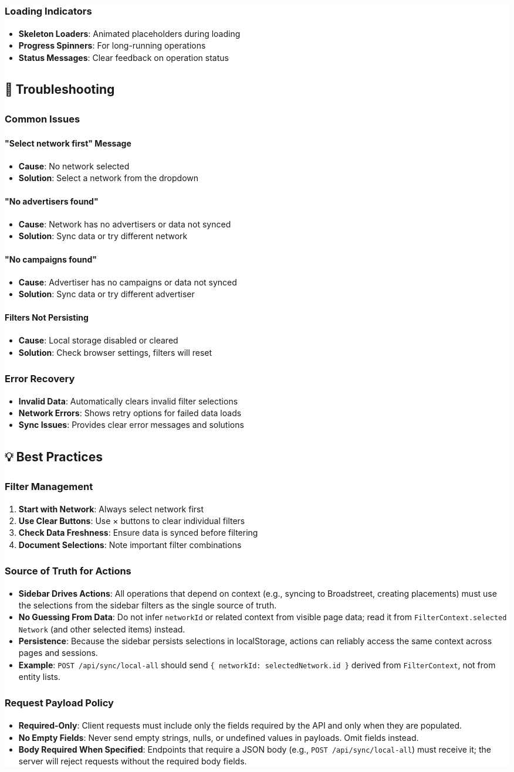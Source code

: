 ### Loading Indicators
- **Skeleton Loaders**: Animated placeholders during loading
- **Progress Spinners**: For long-running operations
- **Status Messages**: Clear feedback on operation status

## 🚨 Troubleshooting

### Common Issues

#### "Select network first" Message
- **Cause**: No network selected
- **Solution**: Select a network from the dropdown

#### "No advertisers found"
- **Cause**: Network has no advertisers or data not synced
- **Solution**: Sync data or try different network

#### "No campaigns found"
- **Cause**: Advertiser has no campaigns or data not synced
- **Solution**: Sync data or try different advertiser

#### Filters Not Persisting
- **Cause**: Local storage disabled or cleared
- **Solution**: Check browser settings, filters will reset

### Error Recovery
- **Invalid Data**: Automatically clears invalid filter selections
- **Network Errors**: Shows retry options for failed data loads
- **Sync Issues**: Provides clear error messages and solutions

## 💡 Best Practices

### Filter Management
1. **Start with Network**: Always select network first
2. **Use Clear Buttons**: Use × buttons to clear individual filters
3. **Check Data Freshness**: Ensure data is synced before filtering
4. **Document Selections**: Note important filter combinations

### Source of Truth for Actions
- **Sidebar Drives Actions**: All operations that depend on context (e.g., syncing to Broadstreet, creating placements) must use the selections from the sidebar filters as the single source of truth.
- **No Guessing From Data**: Do not infer `networkId` or related context from visible page data; read it from `FilterContext.selectedNetwork` (and other selected items) instead.
- **Persistence**: Because the sidebar persists selections in localStorage, actions can reliably access the same context across pages and sessions.
- **Example**: `POST /api/sync/local-all` should send `{ networkId: selectedNetwork.id }` derived from `FilterContext`, not from entity lists.

### Request Payload Policy
- **Required-Only**: Client requests must include only the fields required by the API and only when they are populated.
- **No Empty Fields**: Never send empty strings, nulls, or undefined values in payloads. Omit fields instead.
- **Body Required When Specified**: Endpoints that require a JSON body (e.g., `POST /api/sync/local-all`) must receive it; the server will reject requests without the required body fields.
